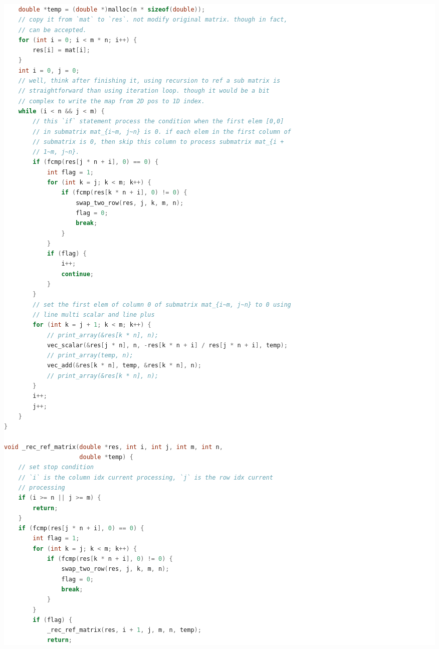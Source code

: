 ```c
    double *temp = (double *)malloc(n * sizeof(double));
    // copy it from `mat` to `res`. not modify original matrix. though in fact,
    // can be accepted.
    for (int i = 0; i < m * n; i++) {
        res[i] = mat[i];
    }
    int i = 0, j = 0;
    // well, think after finishing it, using recursion to ref a sub matrix is
    // straightforward than using iteration loop. though it would be a bit
    // complex to write the map from 2D pos to 1D index.
    while (i < n && j < m) {
        // this `if` statement process the condition when the first elem [0,0]
        // in submatrix mat_{i~m, j~n} is 0. if each elem in the first column of
        // submatrix is 0, then skip this column to process submatrix mat_{i +
        // 1~m, j~n}.
        if (fcmp(res[j * n + i], 0) == 0) {
            int flag = 1;
            for (int k = j; k < m; k++) {
                if (fcmp(res[k * n + i], 0) != 0) {
                    swap_two_row(res, j, k, m, n);
                    flag = 0;
                    break;
                }
            }
            if (flag) {
                i++;
                continue;
            }
        }
        // set the first elem of column 0 of submatrix mat_{i~m, j~n} to 0 using
        // line multi scalar and line plus
        for (int k = j + 1; k < m; k++) {
            // print_array(&res[k * n], n);
            vec_scalar(&res[j * n], n, -res[k * n + i] / res[j * n + i], temp);
            // print_array(temp, n);
            vec_add(&res[k * n], temp, &res[k * n], n);
            // print_array(&res[k * n], n);
        }
        i++;
        j++;
    }
}

void _rec_ref_matrix(double *res, int i, int j, int m, int n,
                     double *temp) {
    // set stop condition
    // `i` is the column idx current processing, `j` is the row idx current
    // processing
    if (i >= n || j >= m) {
        return;
    }
    if (fcmp(res[j * n + i], 0) == 0) {
        int flag = 1;
        for (int k = j; k < m; k++) {
            if (fcmp(res[k * n + i], 0) != 0) {
                swap_two_row(res, j, k, m, n);
                flag = 0;
                break;
            }
        }
        if (flag) {
            _rec_ref_matrix(res, i + 1, j, m, n, temp);
            return;
```